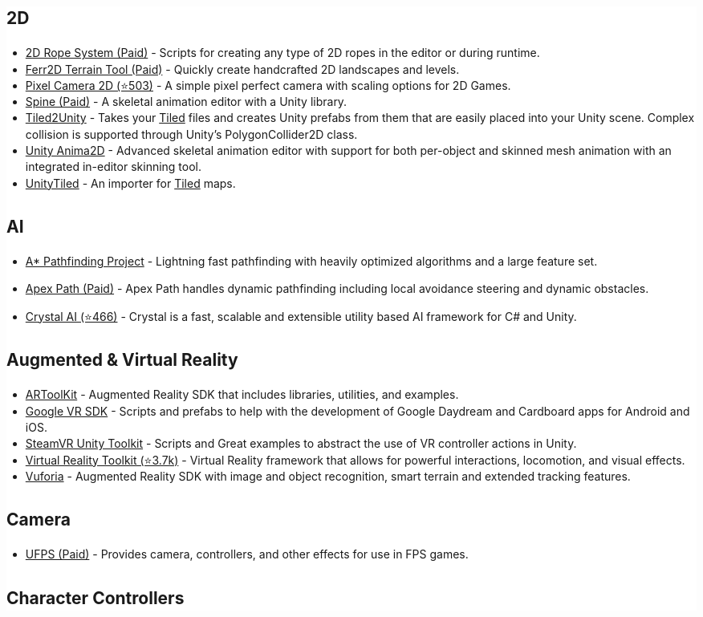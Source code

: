 ## 2D

*   [2D Rope System (Paid)](https://assetstore.unity.com/packages/tools/sprite-management/2d-rope-system-17722) - Scripts for creating any type of 2D ropes in the editor or during runtime.
*   [Ferr2D Terrain Tool (Paid)](https://assetstore.unity.com/packages/tools/level-design/ferr2d-terrain-tool-11653) - Quickly create handcrafted 2D landscapes and levels.
*   [Pixel Camera 2D (⭐503)](https://github.com/RyanNielson/PixelCamera2D) - A simple pixel perfect camera with scaling options for 2D Games.
*   [Spine (Paid)](http://esotericsoftware.com) - A skeletal animation editor with a Unity library.
*   [Tiled2Unity](http://www.seanba.com/tiled2unity) - Takes your [Tiled](http://www.mapeditor.org) files and creates Unity prefabs from them that are easily placed into your Unity scene. Complex collision is supported through Unity’s PolygonCollider2D class.
*   [Unity Anima2D](https://assetstore.unity.com/packages/2d/characters/anima2d-no-longer-supported-replaced-by-2d-animation-79840) - Advanced skeletal animation editor with support for both per-object and skinned mesh animation with an integrated in-editor skinning tool.
*   [UnityTiled](https://github.com/nickgravelyn/UnityTiled) - An importer for [Tiled](http://www.mapeditor.org) maps.

## AI

*   [A\* Pathfinding Project](http://arongranberg.com/astar/) - Lightning fast pathfinding with heavily optimized algorithms and a large feature set.

*   [Apex Path (Paid)](https://assetstore.unity.com/packages/tools/ai/apex-path-17943) - Apex Path handles dynamic pathfinding including local avoidance steering and dynamic obstacles.

*   [Crystal AI (⭐466)](https://github.com/igiagkiozis/CrystalAI) - Crystal is a fast, scalable and extensible utility based AI framework for C# and Unity.

## Augmented & Virtual Reality

*   [ARToolKit](http://artoolkit.org/documentation/doku.php?id=6_Unity:unity_about) - Augmented Reality SDK that includes libraries, utilities, and examples.
*   [Google VR SDK](https://developers.google.com/vr/unity) - Scripts and prefabs to help with the development of Google Daydream and Cardboard apps for Android and iOS.
*   [SteamVR Unity Toolkit](https://assetstore.unity.com/packages/tools/integration/vrtk-virtual-reality-toolkit-vr-toolkit-64131) - Scripts and Great examples to abstract the use of VR controller actions in Unity.
*   [Virtual Reality Toolkit (⭐3.7k)](http://github.com/thestonefox/vrtk) - Virtual Reality framework that allows for powerful interactions, locomotion, and visual effects.
*   [Vuforia](https://vuforia.com/) - Augmented Reality SDK with image and object recognition, smart terrain and extended tracking features.

## Camera

*   [UFPS (Paid)](https://assetstore.unity.com/packages/templates/systems/ufps-ultimate-fps-2943) - Provides camera, controllers, and other effects for use in FPS games.

## Character Controllers
